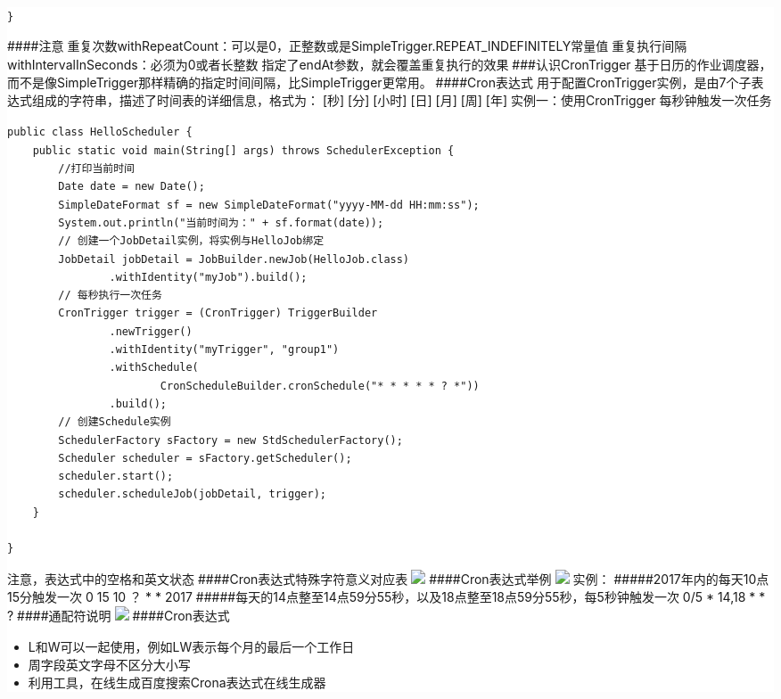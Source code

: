 	
	}
####注意
重复次数withRepeatCount：可以是0，正整数或是SimpleTrigger.REPEAT_INDEFINITELY常量值
重复执行间隔withIntervalInSeconds：必须为0或者长整数
指定了endAt参数，就会覆盖重复执行的效果
###认识CronTrigger
基于日历的作业调度器，而不是像SimpleTrigger那样精确的指定时间间隔，比SimpleTrigger更常用。
####Cron表达式
用于配置CronTrigger实例，是由7个子表达式组成的字符串，描述了时间表的详细信息，格式为：
 [秒] [分] [小时] [日] [月] [周] [年]
实例一：使用CronTrigger 每秒钟触发一次任务

	public class HelloScheduler {
		public static void main(String[] args) throws SchedulerException {
			//打印当前时间
			Date date = new Date();
			SimpleDateFormat sf = new SimpleDateFormat("yyyy-MM-dd HH:mm:ss");
			System.out.println("当前时间为：" + sf.format(date));
			// 创建一个JobDetail实例，将实例与HelloJob绑定
			JobDetail jobDetail = JobBuilder.newJob(HelloJob.class)
					.withIdentity("myJob").build();
			// 每秒执行一次任务
			CronTrigger trigger = (CronTrigger) TriggerBuilder
					.newTrigger()
					.withIdentity("myTrigger", "group1")
					.withSchedule(
							CronScheduleBuilder.cronSchedule("* * * * * ? *"))
					.build();
			// 创建Schedule实例
			SchedulerFactory sFactory = new StdSchedulerFactory();
			Scheduler scheduler = sFactory.getScheduler();
			scheduler.start();
			scheduler.scheduleJob(jobDetail, trigger);
		}
	
	}
注意，表达式中的空格和英文状态
####Cron表达式特殊字符意义对应表
![](https://i.imgur.com/FQlxFOc.png)
####Cron表达式举例
![](https://i.imgur.com/W1oTyxC.png)
实例：
#####2017年内的每天10点15分触发一次
0 15 10 ？ * * 2017
#####每天的14点整至14点59分55秒，以及18点整至18点59分55秒，每5秒钟触发一次
0/5 * 14,18 * * ?
####通配符说明
![](https://i.imgur.com/zHJFs5I.png)
####Cron表达式
- L和W可以一起使用，例如LW表示每个月的最后一个工作日
- 周字段英文字母不区分大小写
- 利用工具，在线生成百度搜索Crona表达式在线生成器
